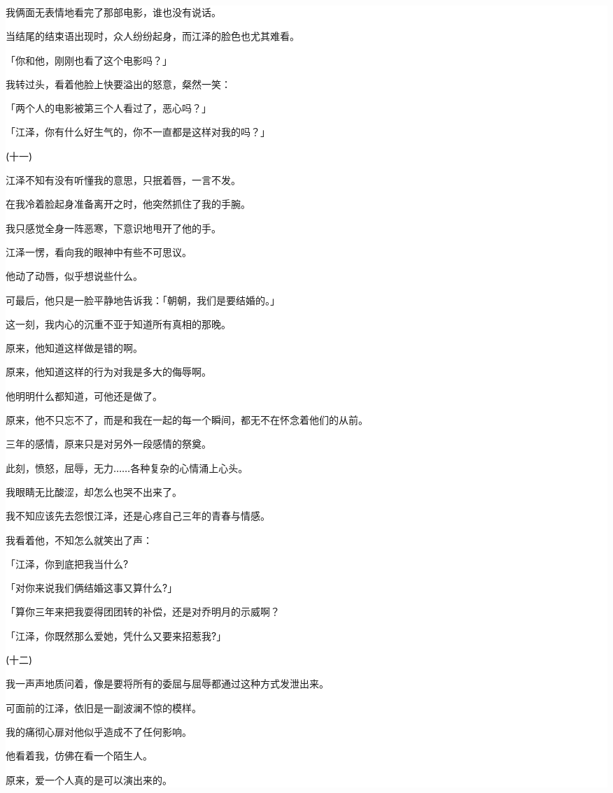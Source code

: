 我俩面无表情地看完了那部电影，谁也没有说话。

当结尾的结束语出现时，众人纷纷起身，而江泽的脸色也尤其难看。

「你和他，刚刚也看了这个电影吗？」

我转过头，看着他脸上快要溢出的怒意，粲然一笑：

「两个人的电影被第三个人看过了，恶心吗？」

「江泽，你有什么好生气的，你不一直都是这样对我的吗？」

\(十一\)

江泽不知有没有听懂我的意思，只抿着唇，一言不发。

在我冷着脸起身准备离开之时，他突然抓住了我的手腕。

我只感觉全身一阵恶寒，下意识地甩开了他的手。

江泽一愣，看向我的眼神中有些不可思议。

他动了动唇，似乎想说些什么。

可最后，他只是一脸平静地告诉我：「朝朝，我们是要结婚的。」

这一刻，我内心的沉重不亚于知道所有真相的那晚。

原来，他知道这样做是错的啊。

原来，他知道这样的行为对我是多大的侮辱啊。

他明明什么都知道，可他还是做了。

原来，他不只忘不了，而是和我在一起的每一个瞬间，都无不在怀念着他们的从前。

三年的感情，原来只是对另外一段感情的祭奠。

此刻，愤怒，屈辱，无力……各种复杂的心情涌上心头。

我眼睛无比酸涩，却怎么也哭不出来了。

我不知应该先去怨恨江泽，还是心疼自己三年的青春与情感。

我看着他，不知怎么就笑出了声：

「江泽，你到底把我当什么\?

「对你来说我们俩结婚这事又算什么\?」

「算你三年来把我耍得团团转的补偿，还是对乔明月的示威啊？

「江泽，你既然那么爱她，凭什么又要来招惹我\?」

\(十二\)

我一声声地质问着，像是要将所有的委屈与屈辱都通过这种方式发泄出来。

可面前的江泽，依旧是一副波澜不惊的模样。

我的痛彻心扉对他似乎造成不了任何影响。

他看着我，仿佛在看一个陌生人。

原来，爱一个人真的是可以演出来的。
